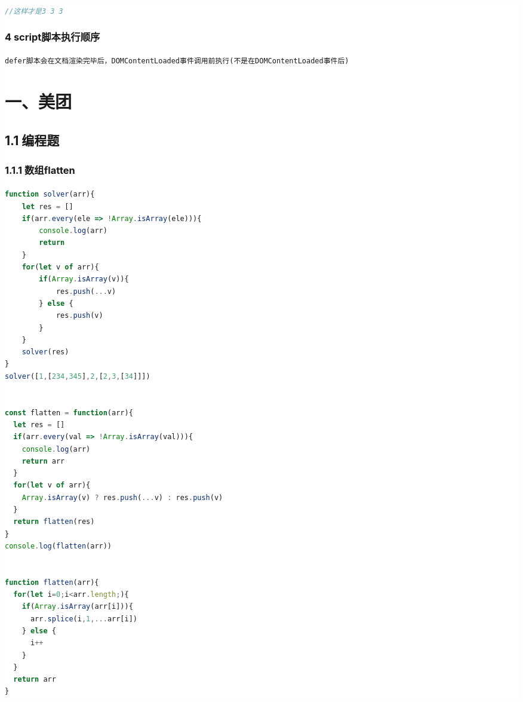 ```js
//这样才是3 3 3
```

### 4 script脚本执行顺序

```
defer脚本会在文档渲染完毕后，DOMContentLoaded事件调用前执行(不是在DOMContentLoaded事件后)
```



# 一、美团

## 1.1 编程题

### 1.1.1 数组flatten

```js
function solver(arr){
    let res = []
    if(arr.every(ele => !Array.isArray(ele))){
        console.log(arr)
        return
    }
    for(let v of arr){
        if(Array.isArray(v)){
            res.push(...v)
        } else {
            res.push(v)
        }
    }
    solver(res)
}
solver([1,[234,345],2,[2,3,[34]]])


const flatten = function(arr){
  let res = []
  if(arr.every(val => !Array.isArray(val))){
    console.log(arr)
    return arr
  }
  for(let v of arr){
    Array.isArray(v) ? res.push(...v) : res.push(v)
  }
  return flatten(res)
}
console.log(flatten(arr))


function flatten(arr){
  for(let i=0;i<arr.length;){
    if(Array.isArray(arr[i])){
      arr.splice(i,1,...arr[i])
    } else {
      i++
    }
  }
  return arr
}
```
